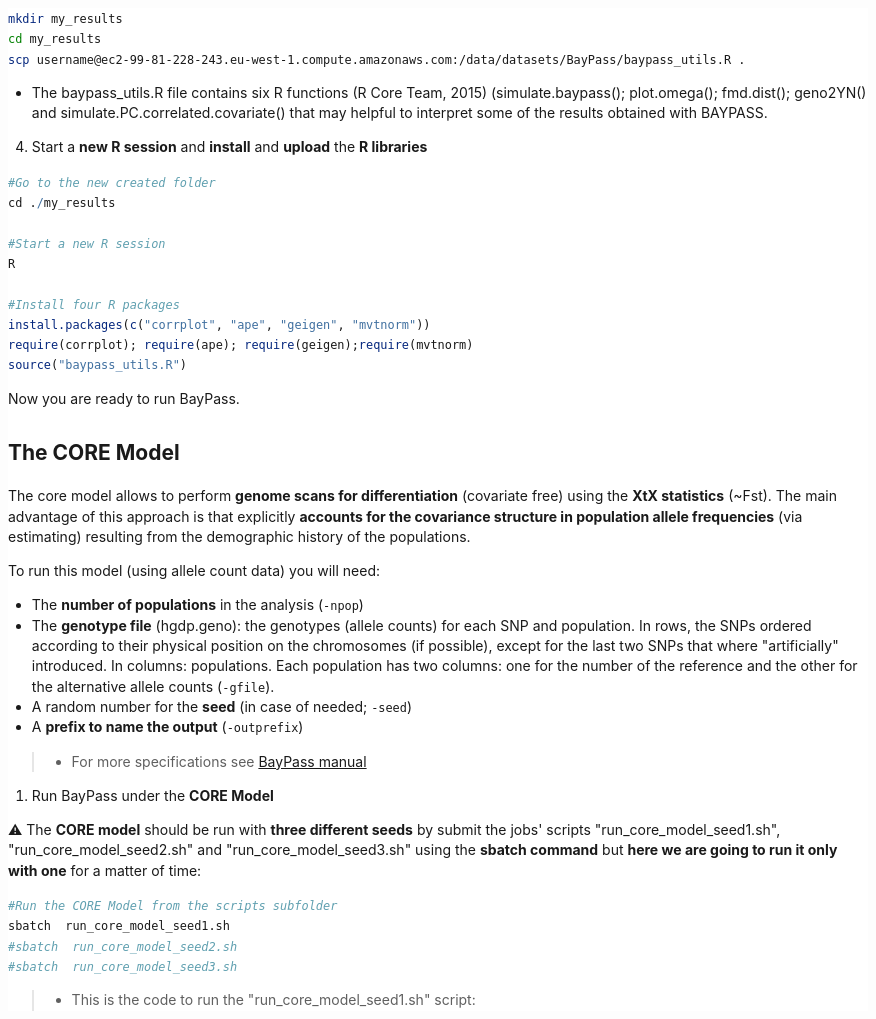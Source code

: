 ```bash
mkdir my_results
cd my_results
scp username@ec2-99-81-228-243.eu-west-1.compute.amazonaws.com:/data/datasets/BayPass/baypass_utils.R .
```

*  The baypass_utils.R file contains six R functions (R Core Team, 2015) (simulate.baypass(); plot.omega(); fmd.dist(); geno2YN() and simulate.PC.correlated.covariate() that may helpful to interpret some of the results obtained with BAYPASS.  
 
 
4. Start a **new R session** and **install** and **upload** the **R libraries**

```R
#Go to the new created folder
cd ./my_results

#Start a new R session
R

#Install four R packages
install.packages(c("corrplot", "ape", "geigen", "mvtnorm"))
require(corrplot); require(ape); require(geigen);require(mvtnorm)
source("baypass_utils.R")
```

Now you are ready to run BayPass.

## The CORE Model
The core model allows to perform **genome scans for differentiation** (covariate free) using the **XtX statistics** (\~Fst).
The main advantage of this approach is that explicitly **accounts for the covariance structure in population allele frequencies** (via estimating) resulting from the demographic history of the populations.

To run this model (using allele count data) you will need:
* The **number of populations** in the analysis (```-npop```)
* The **genotype file** (hgdp.geno): the genotypes (allele counts) for each SNP and population. In rows, the SNPs ordered according to their physical position on the chromosomes (if possible), except for the last two SNPs that where "artificially" introduced. In columns: populations. Each population has two columns: one for the number of the reference and the other for the alternative allele counts (```-gfile```). 
* A random number for the **seed** (in case of needed; ```-seed```)
* A **prefix to name the output** (```-outprefix```)

> *  For more specifications see [BayPass manual](https://www1.montpellier.inra.fr/CBGP/software/baypass/files/BayPass_manual_2.3.pdf) 

1. Run BayPass under the **CORE Model**
 
:warning: The **CORE model** should be run with **three different seeds** by submit the jobs' scripts "run_core_model_seed1.sh", "run_core_model_seed2.sh" and "run_core_model_seed3.sh" using the **sbatch command** but **here we are going to run it only with one** for a matter of time:

```bash
#Run the CORE Model from the scripts subfolder
sbatch  run_core_model_seed1.sh
#sbatch  run_core_model_seed2.sh
#sbatch  run_core_model_seed3.sh
```
> * This is the code to run the "run_core_model_seed1.sh" script:
